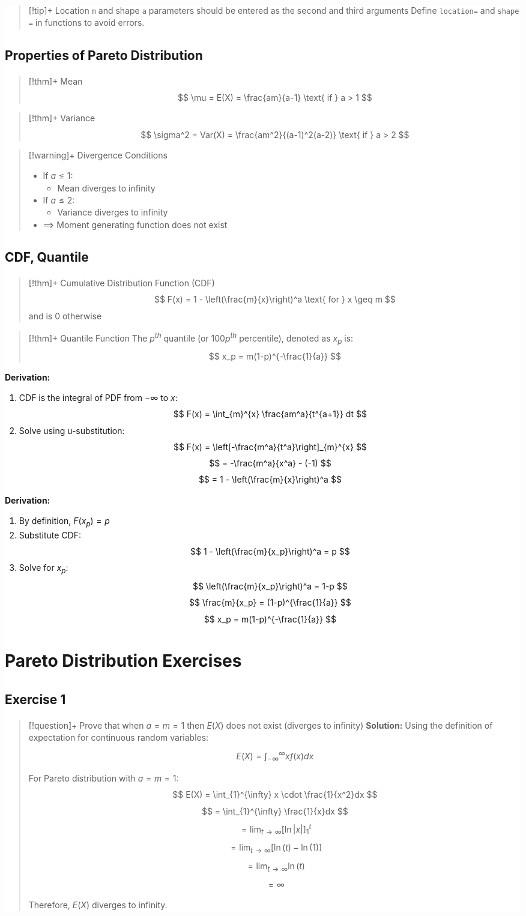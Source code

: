 > [!tip]+ Location `m` and shape `a` parameters should be entered as the second and third arguments
> Define `location=` and `shape=` in functions to avoid errors.

## Properties of Pareto Distribution

> [!thm]+ Mean
> $$ \mu = E(X) = \frac{am}{a-1} \text{ if } a > 1 $$

> [!thm]+ Variance
> $$ \sigma^2 = Var(X) = \frac{am^2}{(a-1)^2(a-2)} \text{ if } a > 2 $$

> [!warning]+ Divergence Conditions
> - If $a \leq 1$:
>     - Mean diverges to infinity
> - If $a \leq 2$:
>     - Variance diverges to infinity
> - $\implies$ Moment generating function does not exist

## CDF, Quantile

> [!thm]+ Cumulative Distribution Function (CDF)
> $$ F(x) = 1 - \left(\frac{m}{x}\right)^a \text{ for } x \geq m $$
> and is 0 otherwise

> [!thm]+ Quantile Function
> The $p^{th}$ quantile (or $100p^{th}$ percentile), denoted as $x_p$ is:
> $$ x_p = m(1-p)^{-\frac{1}{a}} $$

**Derivation:**
1. CDF is the integral of PDF from $-\infty$ to $x$:
$$ F(x) = \int_{m}^{x} \frac{am^a}{t^{a+1}} dt $$
2. Solve using u-substitution:
$$ F(x) = \left[-\frac{m^a}{t^a}\right]_{m}^{x} $$
$$ = -\frac{m^a}{x^a} - (-1) $$
$$ = 1 - \left(\frac{m}{x}\right)^a $$

**Derivation:**
1. By definition, $F(x_p) = p$
2. Substitute CDF:
$$ 1 - \left(\frac{m}{x_p}\right)^a = p $$
3. Solve for $x_p$:
$$ \left(\frac{m}{x_p}\right)^a = 1-p $$
$$ \frac{m}{x_p} = (1-p)^{\frac{1}{a}} $$
$$ x_p = m(1-p)^{-\frac{1}{a}} $$

# Pareto Distribution Exercises

## Exercise 1

> [!question]+ Prove that when $a = m = 1$ then $E(X)$ does not exist (diverges to infinity)
> **Solution:**
> Using the definition of expectation for continuous random variables:
> $$ E(X) = \int_{-\infty}^{\infty} xf(x)dx $$
>
> For Pareto distribution with $a = m = 1$:
> $$ E(X) = \int_{1}^{\infty} x \cdot \frac{1}{x^2}dx $$
> $$ = \int_{1}^{\infty} \frac{1}{x}dx $$
> $$ = \lim_{t \to \infty} [\ln|x|]_{1}^{t} $$
> $$ = \lim_{t \to \infty} [\ln(t) - \ln(1)] $$
> $$ = \lim_{t \to \infty} \ln(t) $$
> $$ = \infty $$
>
> Therefore, $E(X)$ diverges to infinity.
